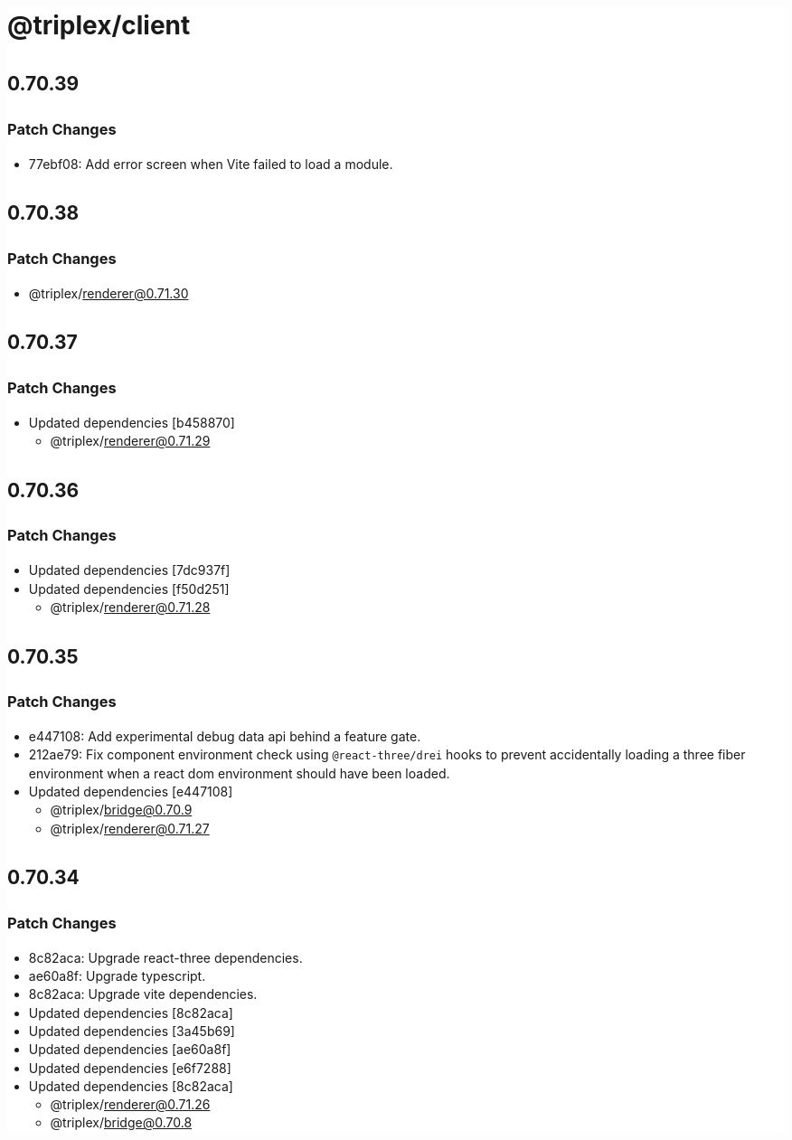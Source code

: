 # @triplex/client

## 0.70.39

### Patch Changes

- 77ebf08: Add error screen when Vite failed to load a module.

## 0.70.38

### Patch Changes

- @triplex/renderer@0.71.30

## 0.70.37

### Patch Changes

- Updated dependencies [b458870]
  - @triplex/renderer@0.71.29

## 0.70.36

### Patch Changes

- Updated dependencies [7dc937f]
- Updated dependencies [f50d251]
  - @triplex/renderer@0.71.28

## 0.70.35

### Patch Changes

- e447108: Add experimental debug data api behind a feature gate.
- 212ae79: Fix component environment check using `@react-three/drei` hooks to prevent accidentally loading a three fiber environment when a react dom environment should have been loaded.
- Updated dependencies [e447108]
  - @triplex/bridge@0.70.9
  - @triplex/renderer@0.71.27

## 0.70.34

### Patch Changes

- 8c82aca: Upgrade react-three dependencies.
- ae60a8f: Upgrade typescript.
- 8c82aca: Upgrade vite dependencies.
- Updated dependencies [8c82aca]
- Updated dependencies [3a45b69]
- Updated dependencies [ae60a8f]
- Updated dependencies [e6f7288]
- Updated dependencies [8c82aca]
  - @triplex/renderer@0.71.26
  - @triplex/bridge@0.70.8
